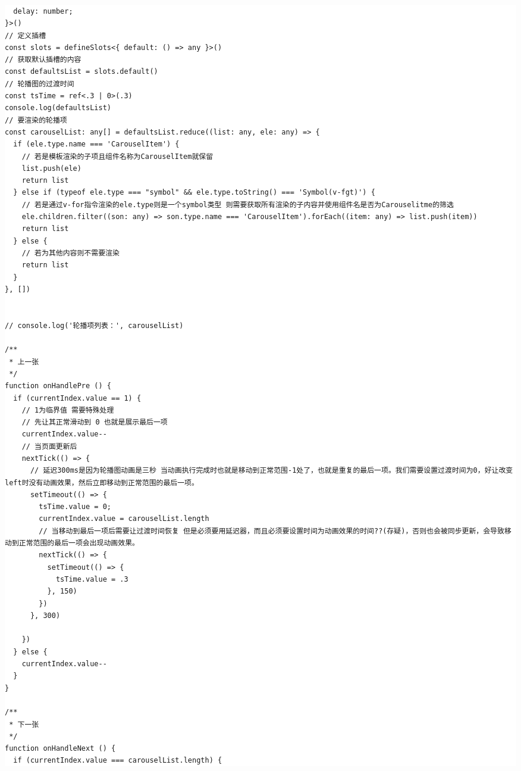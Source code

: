 ```vue
  delay: number;
}>()
// 定义插槽
const slots = defineSlots<{ default: () => any }>()
// 获取默认插槽的内容
const defaultsList = slots.default()
// 轮播图的过渡时间
const tsTime = ref<.3 | 0>(.3)
console.log(defaultsList)
// 要渲染的轮播项
const carouselList: any[] = defaultsList.reduce((list: any, ele: any) => {
  if (ele.type.name === 'CarouselItem') {
    // 若是模板渲染的子项且组件名称为CarouselItem就保留
    list.push(ele)
    return list
  } else if (typeof ele.type === "symbol" && ele.type.toString() === 'Symbol(v-fgt)') {
    // 若是通过v-for指令渲染的ele.type则是一个symbol类型 则需要获取所有渲染的子内容并使用组件名是否为Carouselitme的筛选
    ele.children.filter((son: any) => son.type.name === 'CarouselItem').forEach((item: any) => list.push(item))
    return list
  } else {
    // 若为其他内容则不需要渲染
    return list
  }
}, [])


// console.log('轮播项列表：', carouselList)

/**
 * 上一张
 */
function onHandlePre () {
  if (currentIndex.value == 1) {
    // 1为临界值 需要特殊处理
    // 先让其正常滑动到 0 也就是展示最后一项
    currentIndex.value--
    // 当页面更新后
    nextTick(() => {
      // 延迟300ms是因为轮播图动画是三秒 当动画执行完成时也就是移动到正常范围-1处了，也就是重复的最后一项。我们需要设置过渡时间为0，好让改变left时没有动画效果，然后立即移动到正常范围的最后一项。
      setTimeout(() => {
        tsTime.value = 0;
        currentIndex.value = carouselList.length
        // 当移动到最后一项后需要让过渡时间恢复 但是必须要用延迟器，而且必须要设置时间为动画效果的时间??(存疑)，否则也会被同步更新，会导致移动到正常范围的最后一项会出现动画效果。
        nextTick(() => {
          setTimeout(() => {
            tsTime.value = .3
          }, 150)
        })
      }, 300)

    })
  } else {
    currentIndex.value--
  }
}

/**
 * 下一张
 */
function onHandleNext () {
  if (currentIndex.value === carouselList.length) {
```